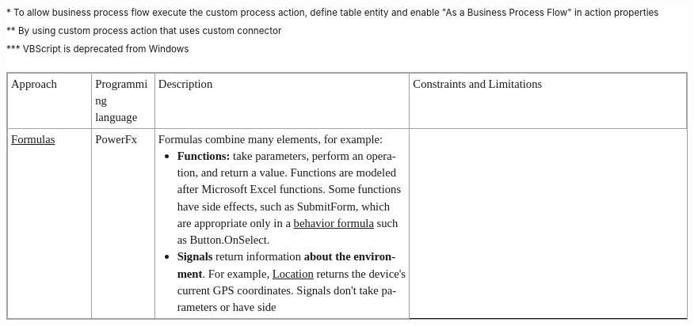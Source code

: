 
<sup>* To allow business process flow execute the custom process action, define table entity and enable "As a Business Process Flow" in action properties</sup><br/>
<sup>** By using custom process action that uses custom connector</sup><br/>
<sup>*** VBScript is deprecated from Windows</sup>

<table border="1" cellpadding="0" cellspacing="0" valign="top" style="direction:ltr;
 border-collapse:collapse;border-style:solid;border-color:#A3A3A3;border-width:
 1pt" title="" summary="">
 <tbody><tr>
  <td style="border-style:solid;border-color:#A3A3A3;border-width:1pt;
  vertical-align:top;width:1.7611in;padding:2.0pt 3.0pt 2.0pt 3.0pt">
  <p style="margin:0in;font-family:Calibri;font-size:11.0pt" lang="en-US">Approach</p>
  </td>
  <td style="border-style:solid;border-color:#A3A3A3;border-width:1pt;
  vertical-align:top;width:1.2506in;padding:2.0pt 3.0pt 2.0pt 3.0pt">
  <p style="margin:0in;font-family:Calibri;font-size:11.0pt" lang="en-US">Programming
  language</p>
  </td>
  <td style="border-style:solid;border-color:#A3A3A3;border-width:1pt;
  vertical-align:top;width:5.6368in;padding:2.0pt 3.0pt 2.0pt 3.0pt">
  <p style="margin:0in;font-family:Calibri;font-size:11.0pt" lang="en-US">Description</p>
  </td>
  <td style="border-style:solid;border-color:#A3A3A3;border-width:1pt;
  vertical-align:top;width:6.4152in;padding:2.0pt 3.0pt 2.0pt 3.0pt">
  <p style="margin:0in;font-family:Calibri;font-size:11.0pt" lang="en-US">Constraints
  and Limitations</p>
  </td>
 </tr>
 <tr>
  <td style="border-style:solid;border-color:#A3A3A3;border-width:1pt;
  vertical-align:top;width:1.7611in;padding:2.0pt 3.0pt 2.0pt 3.0pt">
  <p style="margin:0in;font-family:Calibri;font-size:11.0pt" lang="en-US"><a href="https://learn.microsoft.com/en-us/power-platform/power-fx/formula-reference-overview">Formulas</a></p>
  </td>
  <td style="border-style:solid;border-color:#A3A3A3;border-width:1pt;
  vertical-align:top;width:1.2506in;padding:2.0pt 3.0pt 2.0pt 3.0pt">
  <p style="margin:0in;font-family:Calibri;font-size:11.0pt" lang="en-US">PowerFx</p>
  </td>
  <td style="border-style:solid;border-color:#A3A3A3;border-width:1pt;
  vertical-align:top;width:5.6562in;padding:2.0pt 3.0pt 2.0pt 3.0pt">
  <p style="margin:0in;font-family:Calibri;font-size:11.0pt" lang="en-US">Formulas
  combine many elements, for example:</p>
  <ul type="disc" style="direction:ltr;unicode-bidi:embed;margin-top:0in;
   margin-bottom:0in">
   <li style="margin-top:0;margin-bottom:0;vertical-align:middle" lang="en-US"><span style="font-weight:bold;font-family:Calibri;font-size:11.0pt">Functions:</span><span style="font-family:Calibri;font-size:11.0pt">&nbsp;take parameters,
       perform an operation, and return a value. Functions are modeled after
       Microsoft Excel functions. Some functions have side effects, such
       as&nbsp;SubmitForm, which are appropriate only in a&nbsp;</span><a href="https://learn.microsoft.com/en-us/power-apps/maker/canvas-apps/working-with-formulas-in-depth"><span style="font-family:Calibri;font-size:11.0pt">behavior formula</span></a><span style="font-family:Calibri;font-size:11.0pt">&nbsp;such
       as&nbsp;Button.OnSelect.</span></li>
   <li style="margin-top:0;margin-bottom:0;vertical-align:middle" lang="en-US"><span style="font-weight:bold;font-family:Calibri;font-size:11.0pt">Signals</span><span style="font-family:Calibri;font-size:11.0pt">&nbsp;return information </span><span style="font-weight:bold;font-family:Calibri;font-size:11.0pt">about the
       environment</span><span style="font-family:Calibri;font-size:11.0pt">.
       For example,&nbsp;</span><a href="https://learn.microsoft.com/en-us/power-platform/power-fx/reference/signals"><span style="font-family:Calibri;font-size:11.0pt">Location</span></a><span style="font-family:Calibri;font-size:11.0pt">&nbsp;returns the device's
       current GPS coordinates. Signals don't take parameters or have side